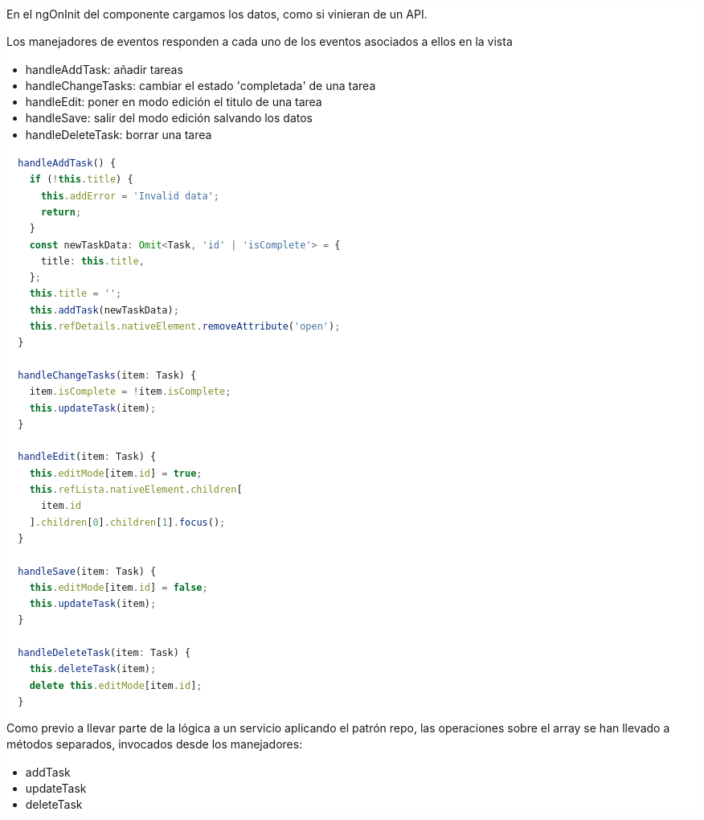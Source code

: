En el ngOnInit del componente cargamos los datos, como si vinieran de un API.

Los manejadores de eventos responden a cada uno de los eventos asociados a ellos en la vista

- handleAddTask: añadir tareas
- handleChangeTasks: cambiar el estado 'completada' de una tarea
- handleEdit: poner en modo edición el titulo de una tarea
- handleSave: salir del modo edición salvando los datos
- handleDeleteTask: borrar una tarea

```ts
  handleAddTask() {
    if (!this.title) {
      this.addError = 'Invalid data';
      return;
    }
    const newTaskData: Omit<Task, 'id' | 'isComplete'> = {
      title: this.title,
    };
    this.title = '';
    this.addTask(newTaskData);
    this.refDetails.nativeElement.removeAttribute('open');
  }

  handleChangeTasks(item: Task) {
    item.isComplete = !item.isComplete;
    this.updateTask(item);
  }

  handleEdit(item: Task) {
    this.editMode[item.id] = true;
    this.refLista.nativeElement.children[
      item.id
    ].children[0].children[1].focus();
  }

  handleSave(item: Task) {
    this.editMode[item.id] = false;
    this.updateTask(item);
  }

  handleDeleteTask(item: Task) {
    this.deleteTask(item);
    delete this.editMode[item.id];
  }
```

Como previo a llevar parte de la lógica a un servicio aplicando el patrón repo,
las operaciones sobre el array se han llevado a métodos separados, invocados desde los manejadores:

- addTask
- updateTask
- deleteTask

